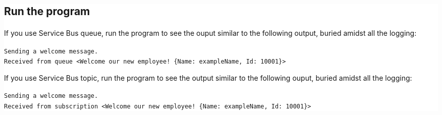 ## Run the program

If you use Service Bus queue, run the program to see the ouput similar to the following output, buried amidst all the logging:

```
Sending a welcome message.
Received from queue <Welcome our new employee! {Name: exampleName, Id: 10001}>
```

If you use Service Bus topic, run the program to see the output similar to the following ouput, buried amidst all the logging:

```
Sending a welcome message.
Received from subscription <Welcome our new employee! {Name: exampleName, Id: 10001}>
```
